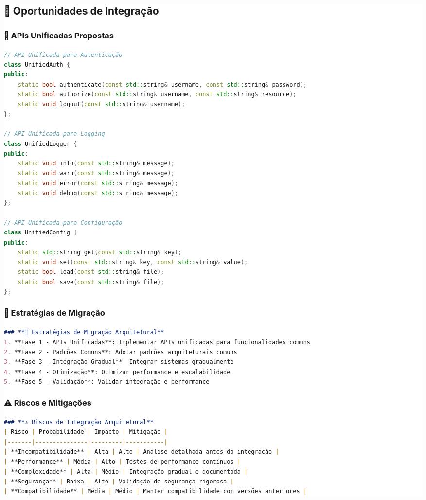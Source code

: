 ## 🔗 **Oportunidades de Integração**

### **🎯 APIs Unificadas Propostas**
```cpp
// API Unificada para Autenticação
class UnifiedAuth {
public:
    static bool authenticate(const std::string& username, const std::string& password);
    static bool authorize(const std::string& username, const std::string& resource);
    static void logout(const std::string& username);
};

// API Unificada para Logging
class UnifiedLogger {
public:
    static void info(const std::string& message);
    static void warn(const std::string& message);
    static void error(const std::string& message);
    static void debug(const std::string& message);
};

// API Unificada para Configuração
class UnifiedConfig {
public:
    static std::string get(const std::string& key);
    static void set(const std::string& key, const std::string& value);
    static bool load(const std::string& file);
    static bool save(const std::string& file);
};
```

### **🔄 Estratégias de Migração**
```markdown
### **🔄 Estratégias de Migração Arquitetural**
1. **Fase 1 - APIs Unificadas**: Implementar APIs unificadas para funcionalidades comuns
2. **Fase 2 - Padrões Comuns**: Adotar padrões arquiteturais comuns
3. **Fase 3 - Integração Gradual**: Integrar sistemas gradualmente
4. **Fase 4 - Otimização**: Otimizar performance e escalabilidade
5. **Fase 5 - Validação**: Validar integração e performance
```

### **⚠️ Riscos e Mitigações**
```markdown
### **⚠️ Riscos de Integração Arquitetural**
| Risco | Probabilidade | Impacto | Mitigação |
|-------|---------------|---------|-----------|
| **Incompatibilidade** | Alta | Alto | Análise detalhada antes da integração |
| **Performance** | Média | Alto | Testes de performance contínuos |
| **Complexidade** | Alta | Médio | Integração gradual e documentada |
| **Segurança** | Baixa | Alto | Validação de segurança rigorosa |
| **Compatibilidade** | Média | Médio | Manter compatibilidade com versões anteriores |
```
